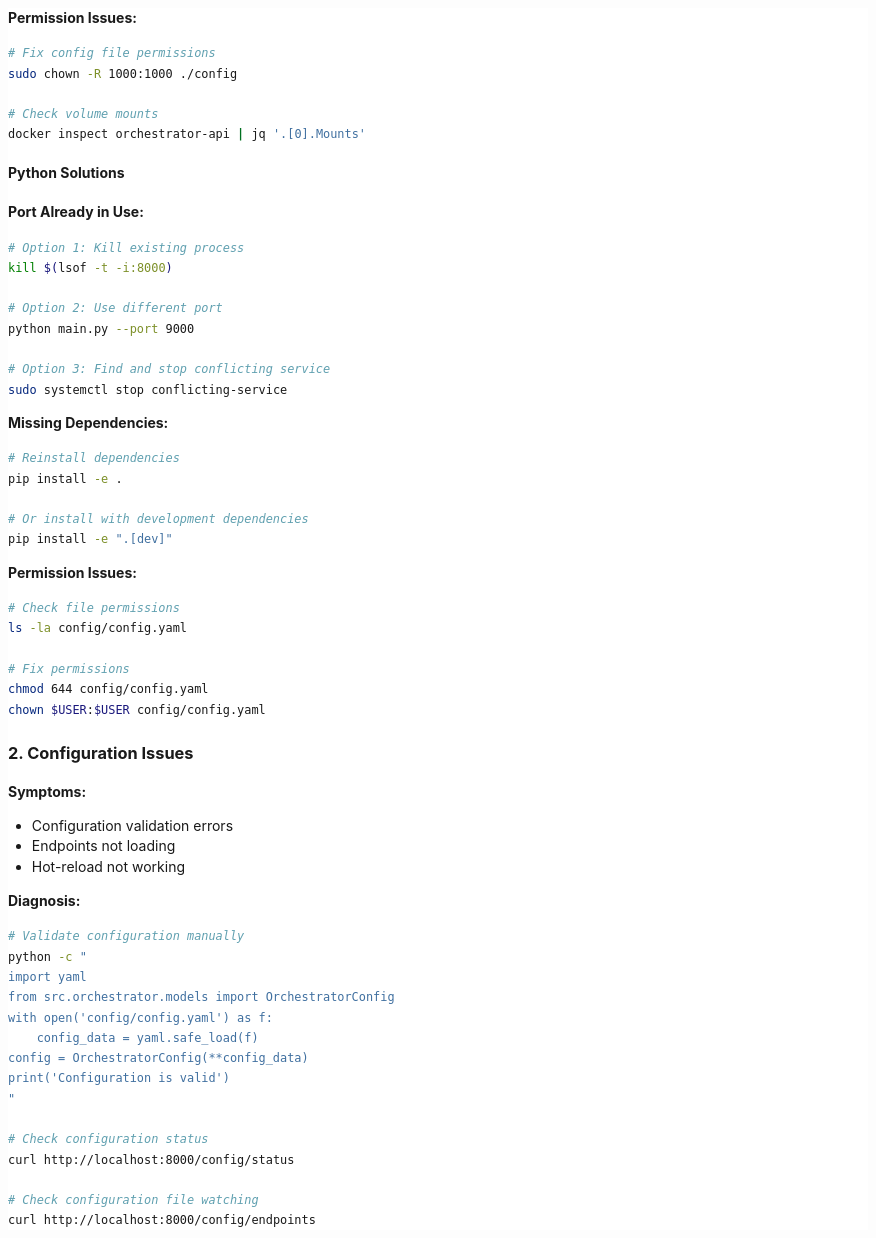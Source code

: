 **Permission Issues:**
```bash
# Fix config file permissions
sudo chown -R 1000:1000 ./config

# Check volume mounts
docker inspect orchestrator-api | jq '.[0].Mounts'
```

#### Python Solutions

**Port Already in Use:**
```bash
# Option 1: Kill existing process
kill $(lsof -t -i:8000)

# Option 2: Use different port
python main.py --port 9000

# Option 3: Find and stop conflicting service
sudo systemctl stop conflicting-service
```

**Missing Dependencies:**
```bash
# Reinstall dependencies
pip install -e .

# Or install with development dependencies
pip install -e ".[dev]"
```

**Permission Issues:**
```bash
# Check file permissions
ls -la config/config.yaml

# Fix permissions
chmod 644 config/config.yaml
chown $USER:$USER config/config.yaml
```

### 2. Configuration Issues

**Symptoms:**
- Configuration validation errors
- Endpoints not loading
- Hot-reload not working

**Diagnosis:**
```bash
# Validate configuration manually
python -c "
import yaml
from src.orchestrator.models import OrchestratorConfig
with open('config/config.yaml') as f:
    config_data = yaml.safe_load(f)
config = OrchestratorConfig(**config_data)
print('Configuration is valid')
"

# Check configuration status
curl http://localhost:8000/config/status

# Check configuration file watching
curl http://localhost:8000/config/endpoints
```
